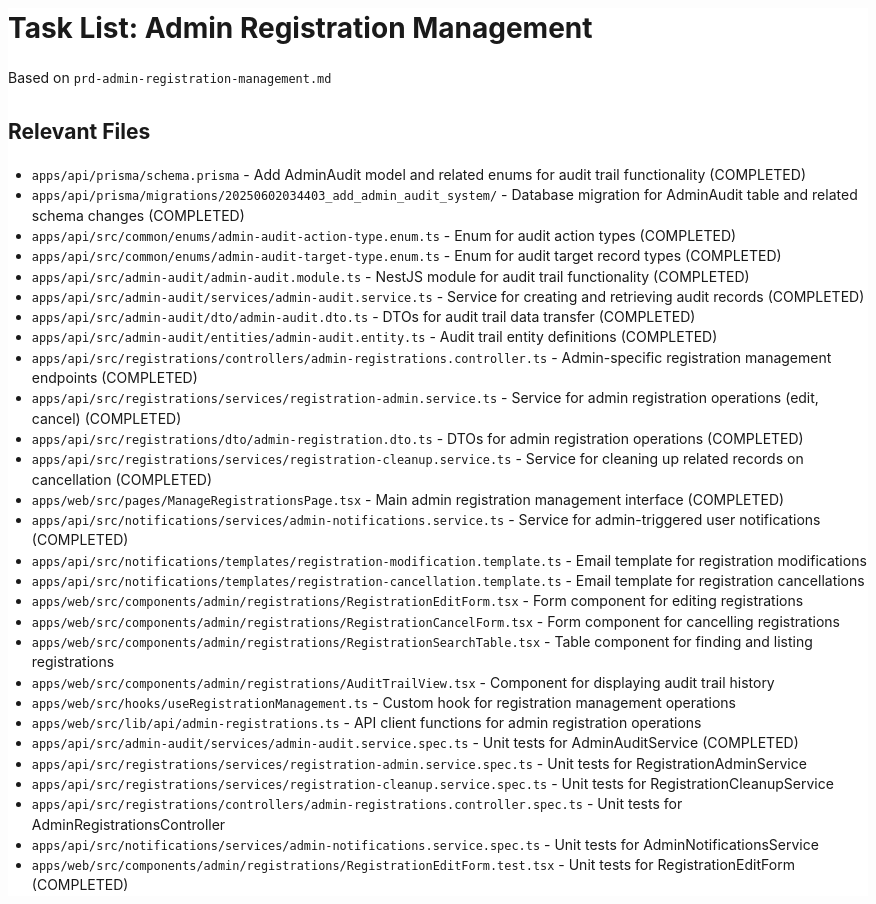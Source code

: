 # Task List: Admin Registration Management

Based on `prd-admin-registration-management.md`

## Relevant Files

- `apps/api/prisma/schema.prisma` - Add AdminAudit model and related enums for audit trail functionality (COMPLETED)
- `apps/api/prisma/migrations/20250602034403_add_admin_audit_system/` - Database migration for AdminAudit table and related schema changes (COMPLETED)
- `apps/api/src/common/enums/admin-audit-action-type.enum.ts` - Enum for audit action types (COMPLETED)
- `apps/api/src/common/enums/admin-audit-target-type.enum.ts` - Enum for audit target record types (COMPLETED)
- `apps/api/src/admin-audit/admin-audit.module.ts` - NestJS module for audit trail functionality (COMPLETED)
- `apps/api/src/admin-audit/services/admin-audit.service.ts` - Service for creating and retrieving audit records (COMPLETED)
- `apps/api/src/admin-audit/dto/admin-audit.dto.ts` - DTOs for audit trail data transfer (COMPLETED)
- `apps/api/src/admin-audit/entities/admin-audit.entity.ts` - Audit trail entity definitions (COMPLETED)
- `apps/api/src/registrations/controllers/admin-registrations.controller.ts` - Admin-specific registration management endpoints (COMPLETED)
- `apps/api/src/registrations/services/registration-admin.service.ts` - Service for admin registration operations (edit, cancel) (COMPLETED)
- `apps/api/src/registrations/dto/admin-registration.dto.ts` - DTOs for admin registration operations (COMPLETED)
- `apps/api/src/registrations/services/registration-cleanup.service.ts` - Service for cleaning up related records on cancellation (COMPLETED)
- `apps/web/src/pages/ManageRegistrationsPage.tsx` - Main admin registration management interface (COMPLETED)
- `apps/api/src/notifications/services/admin-notifications.service.ts` - Service for admin-triggered user notifications (COMPLETED)
- `apps/api/src/notifications/templates/registration-modification.template.ts` - Email template for registration modifications
- `apps/api/src/notifications/templates/registration-cancellation.template.ts` - Email template for registration cancellations
- `apps/web/src/components/admin/registrations/RegistrationEditForm.tsx` - Form component for editing registrations
- `apps/web/src/components/admin/registrations/RegistrationCancelForm.tsx` - Form component for cancelling registrations
- `apps/web/src/components/admin/registrations/RegistrationSearchTable.tsx` - Table component for finding and listing registrations
- `apps/web/src/components/admin/registrations/AuditTrailView.tsx` - Component for displaying audit trail history
- `apps/web/src/hooks/useRegistrationManagement.ts` - Custom hook for registration management operations
- `apps/web/src/lib/api/admin-registrations.ts` - API client functions for admin registration operations
- `apps/api/src/admin-audit/services/admin-audit.service.spec.ts` - Unit tests for AdminAuditService (COMPLETED)
- `apps/api/src/registrations/services/registration-admin.service.spec.ts` - Unit tests for RegistrationAdminService
- `apps/api/src/registrations/services/registration-cleanup.service.spec.ts` - Unit tests for RegistrationCleanupService
- `apps/api/src/registrations/controllers/admin-registrations.controller.spec.ts` - Unit tests for AdminRegistrationsController
- `apps/api/src/notifications/services/admin-notifications.service.spec.ts` - Unit tests for AdminNotificationsService
- `apps/web/src/components/admin/registrations/RegistrationEditForm.test.tsx` - Unit tests for RegistrationEditForm (COMPLETED)